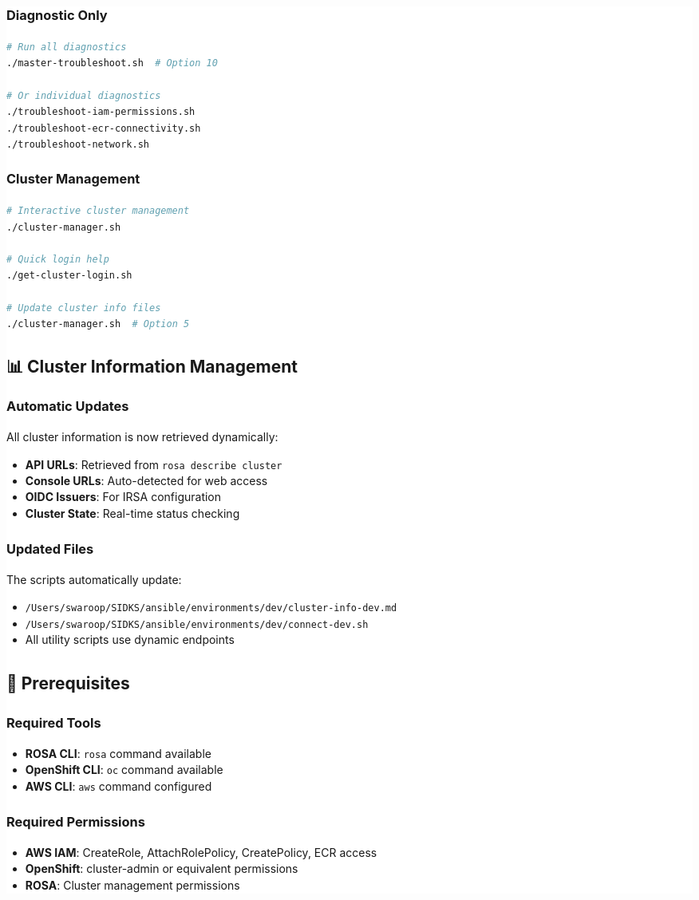 ### Diagnostic Only
```bash
# Run all diagnostics
./master-troubleshoot.sh  # Option 10

# Or individual diagnostics
./troubleshoot-iam-permissions.sh
./troubleshoot-ecr-connectivity.sh
./troubleshoot-network.sh
```

### Cluster Management
```bash
# Interactive cluster management
./cluster-manager.sh

# Quick login help
./get-cluster-login.sh

# Update cluster info files
./cluster-manager.sh  # Option 5
```

## 📊 Cluster Information Management

### Automatic Updates
All cluster information is now retrieved dynamically:
- **API URLs**: Retrieved from `rosa describe cluster`
- **Console URLs**: Auto-detected for web access
- **OIDC Issuers**: For IRSA configuration
- **Cluster State**: Real-time status checking

### Updated Files
The scripts automatically update:
- `/Users/swaroop/SIDKS/ansible/environments/dev/cluster-info-dev.md`
- `/Users/swaroop/SIDKS/ansible/environments/dev/connect-dev.sh`
- All utility scripts use dynamic endpoints

## 🔧 Prerequisites

### Required Tools
- **ROSA CLI**: `rosa` command available
- **OpenShift CLI**: `oc` command available  
- **AWS CLI**: `aws` command configured

### Required Permissions
- **AWS IAM**: CreateRole, AttachRolePolicy, CreatePolicy, ECR access
- **OpenShift**: cluster-admin or equivalent permissions
- **ROSA**: Cluster management permissions
